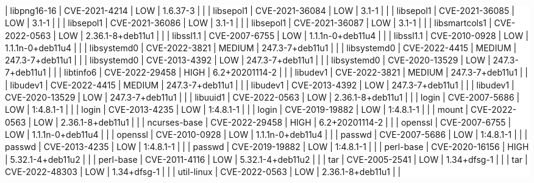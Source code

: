 | libpng16-16         |    CVE-2021-4214   |   LOW  |  1.6.37-3 |  |
| libsepol1         |    CVE-2021-36084   |   LOW  |  3.1-1 |  |
| libsepol1         |    CVE-2021-36085   |   LOW  |  3.1-1 |  |
| libsepol1         |    CVE-2021-36086   |   LOW  |  3.1-1 |  |
| libsepol1         |    CVE-2021-36087   |   LOW  |  3.1-1 |  |
| libsmartcols1         |    CVE-2022-0563   |   LOW  |  2.36.1-8+deb11u1 |  |
| libssl1.1         |    CVE-2007-6755   |   LOW  |  1.1.1n-0+deb11u4 |  |
| libssl1.1         |    CVE-2010-0928   |   LOW  |  1.1.1n-0+deb11u4 |  |
| libsystemd0         |    CVE-2022-3821   |   MEDIUM  |  247.3-7+deb11u1 |  |
| libsystemd0         |    CVE-2022-4415   |   MEDIUM  |  247.3-7+deb11u1 |  |
| libsystemd0         |    CVE-2013-4392   |   LOW  |  247.3-7+deb11u1 |  |
| libsystemd0         |    CVE-2020-13529   |   LOW  |  247.3-7+deb11u1 |  |
| libtinfo6         |    CVE-2022-29458   |   HIGH  |  6.2+20201114-2 |  |
| libudev1         |    CVE-2022-3821   |   MEDIUM  |  247.3-7+deb11u1 |  |
| libudev1         |    CVE-2022-4415   |   MEDIUM  |  247.3-7+deb11u1 |  |
| libudev1         |    CVE-2013-4392   |   LOW  |  247.3-7+deb11u1 |  |
| libudev1         |    CVE-2020-13529   |   LOW  |  247.3-7+deb11u1 |  |
| libuuid1         |    CVE-2022-0563   |   LOW  |  2.36.1-8+deb11u1 |  |
| login         |    CVE-2007-5686   |   LOW  |  1:4.8.1-1 |  |
| login         |    CVE-2013-4235   |   LOW  |  1:4.8.1-1 |  |
| login         |    CVE-2019-19882   |   LOW  |  1:4.8.1-1 |  |
| mount         |    CVE-2022-0563   |   LOW  |  2.36.1-8+deb11u1 |  |
| ncurses-base         |    CVE-2022-29458   |   HIGH  |  6.2+20201114-2 |  |
| openssl         |    CVE-2007-6755   |   LOW  |  1.1.1n-0+deb11u4 |  |
| openssl         |    CVE-2010-0928   |   LOW  |  1.1.1n-0+deb11u4 |  |
| passwd         |    CVE-2007-5686   |   LOW  |  1:4.8.1-1 |  |
| passwd         |    CVE-2013-4235   |   LOW  |  1:4.8.1-1 |  |
| passwd         |    CVE-2019-19882   |   LOW  |  1:4.8.1-1 |  |
| perl-base         |    CVE-2020-16156   |   HIGH  |  5.32.1-4+deb11u2 |  |
| perl-base         |    CVE-2011-4116   |   LOW  |  5.32.1-4+deb11u2 |  |
| tar         |    CVE-2005-2541   |   LOW  |  1.34+dfsg-1 |  |
| tar         |    CVE-2022-48303   |   LOW  |  1.34+dfsg-1 |  |
| util-linux         |    CVE-2022-0563   |   LOW  |  2.36.1-8+deb11u1 |  |

